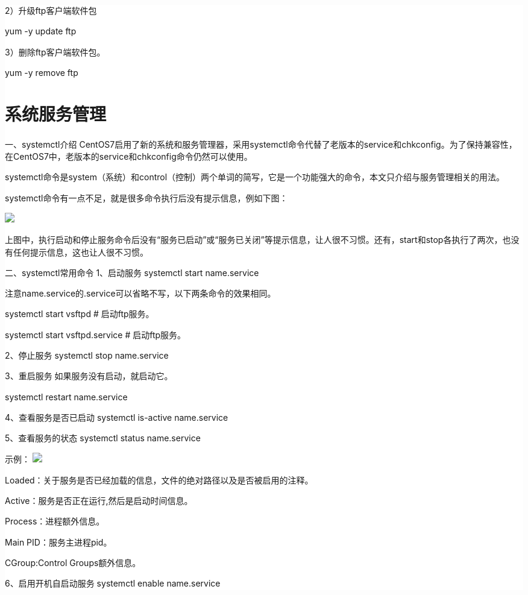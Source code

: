 2）升级ftp客户端软件包

yum -y update ftp

3）删除ftp客户端软件包。

yum -y remove ftp

# 系统服务管理

一、systemctl介绍
CentOS7启用了新的系统和服务管理器，采用systemctl命令代替了老版本的service和chkconfig。为了保持兼容性，在CentOS7中，老版本的service和chkconfig命令仍然可以使用。

systemctl命令是system（系统）和control（控制）两个单词的简写，它是一个功能强大的命令，本文只介绍与服务管理相关的用法。

systemctl命令有一点不足，就是很多命令执行后没有提示信息，例如下图：

![](https://freecplus.net/runoobFiles/ueditor/image/20200318/1584495920027025227.png)

上图中，执行启动和停止服务命令后没有“服务已启动”或“服务已关闭”等提示信息，让人很不习惯。还有，start和stop各执行了两次，也没有任何提示信息，这也让人很不习惯。

二、systemctl常用命令
1、启动服务
systemctl start name.service

注意name.service的.service可以省略不写，以下两条命令的效果相同。

systemctl start vsftpd             # 启动ftp服务。

systemctl start vsftpd.service      # 启动ftp服务。

2、停止服务
systemctl stop name.service

3、重启服务
如果服务没有启动，就启动它。

systemctl restart name.service

4、查看服务是否已启动
systemctl is-active name.service

5、查看服务的状态
systemctl status name.service

示例：
![](https://freecplus.net/runoobFiles/ueditor/image/20200318/1584495948370086356.png)

Loaded：关于服务是否已经加载的信息，文件的绝对路径以及是否被启用的注释。

Active：服务是否正在运行,然后是启动时间信息。

Process：进程额外信息。

Main PID：服务主进程pid。

CGroup:Control Groups额外信息。

6、启用开机自启动服务
systemctl enable name.service
